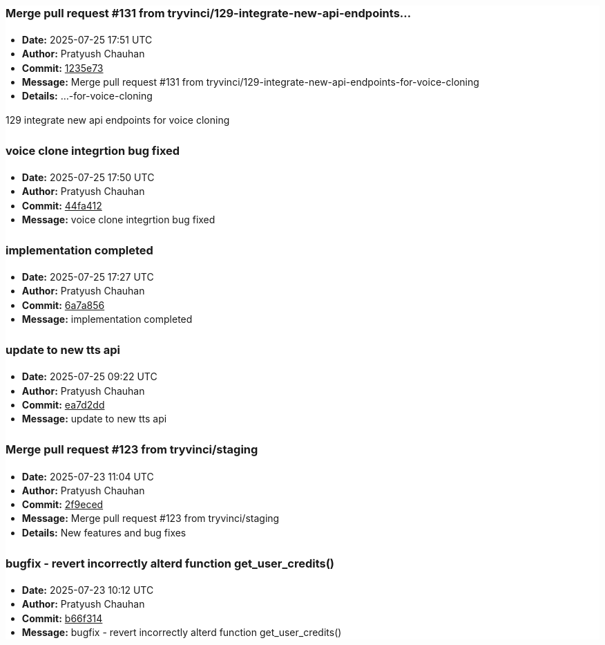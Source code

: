 
### Merge pull request #131 from tryvinci/129-integrate-new-api-endpoints…
- **Date:** 2025-07-25 17:51 UTC
- **Author:** Pratyush Chauhan
- **Commit:** [1235e73](https://github.com/tryvinci/vinci-backend/commit/1235e73682ac9006af35f9d10fdeb5966a3f2d76)
- **Message:** Merge pull request #131 from tryvinci/129-integrate-new-api-endpoints-for-voice-cloning
- **Details:** …-for-voice-cloning

129 integrate new api endpoints for voice cloning


### voice clone integrtion bug fixed
- **Date:** 2025-07-25 17:50 UTC
- **Author:** Pratyush Chauhan
- **Commit:** [44fa412](https://github.com/tryvinci/vinci-backend/commit/44fa4125be2be6b55099afcef9a37c6e4aac71b2)
- **Message:** voice clone integrtion bug fixed


### implementation completed
- **Date:** 2025-07-25 17:27 UTC
- **Author:** Pratyush Chauhan
- **Commit:** [6a7a856](https://github.com/tryvinci/vinci-backend/commit/6a7a856b4fb5065bb8e1a4444bfb1add22d5aa8e)
- **Message:** implementation completed


### update to new tts api
- **Date:** 2025-07-25 09:22 UTC
- **Author:** Pratyush Chauhan
- **Commit:** [ea7d2dd](https://github.com/tryvinci/vinci-backend/commit/ea7d2ddc6a2d478dbc7d85b413df6d53207af818)
- **Message:** update to new tts api


### Merge pull request #123 from tryvinci/staging
- **Date:** 2025-07-23 11:04 UTC
- **Author:** Pratyush Chauhan
- **Commit:** [2f9eced](https://github.com/tryvinci/vinci-backend/commit/2f9ecedf273a436d615599e13f00a9aad7a20099)
- **Message:** Merge pull request #123 from tryvinci/staging
- **Details:** New features and bug fixes


### bugfix - revert incorrectly alterd function get_user_credits()
- **Date:** 2025-07-23 10:12 UTC
- **Author:** Pratyush Chauhan
- **Commit:** [b66f314](https://github.com/tryvinci/vinci-backend/commit/b66f314c465255269c596cfb4a4d1c230fe30308)
- **Message:** bugfix - revert incorrectly alterd function get_user_credits()
